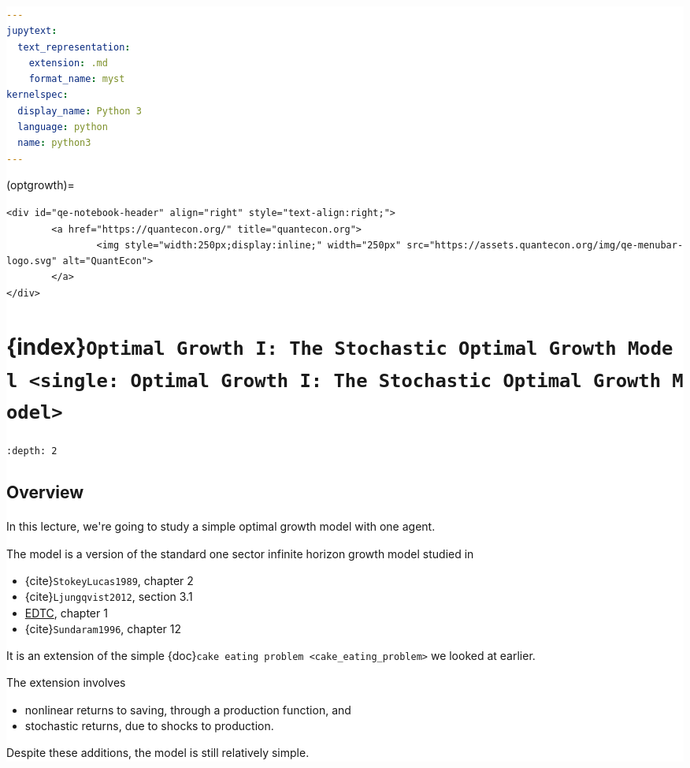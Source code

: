 ```yaml
---
jupytext:
  text_representation:
    extension: .md
    format_name: myst
kernelspec:
  display_name: Python 3
  language: python
  name: python3
---
```


(optgrowth)=
```{raw} html
<div id="qe-notebook-header" align="right" style="text-align:right;">
        <a href="https://quantecon.org/" title="quantecon.org">
                <img style="width:250px;display:inline;" width="250px" src="https://assets.quantecon.org/img/qe-menubar-logo.svg" alt="QuantEcon">
        </a>
</div>
```

# {index}`Optimal Growth I: The Stochastic Optimal Growth Model <single: Optimal Growth I: The Stochastic Optimal Growth Model>`

```{contents} Contents
:depth: 2
```

## Overview

In this lecture, we're going to study a simple optimal growth model with one
agent.

The model is a version of the standard one sector infinite horizon growth
model studied in

* {cite}`StokeyLucas1989`, chapter 2
* {cite}`Ljungqvist2012`, section 3.1
* [EDTC](http://johnstachurski.net/edtc.html), chapter 1
* {cite}`Sundaram1996`, chapter 12

It is an extension of the simple {doc}`cake eating problem <cake_eating_problem>` we looked at earlier.

The extension involves

* nonlinear returns to saving, through a production function, and
* stochastic returns, due to shocks to production.

Despite these additions, the model is still relatively simple.
